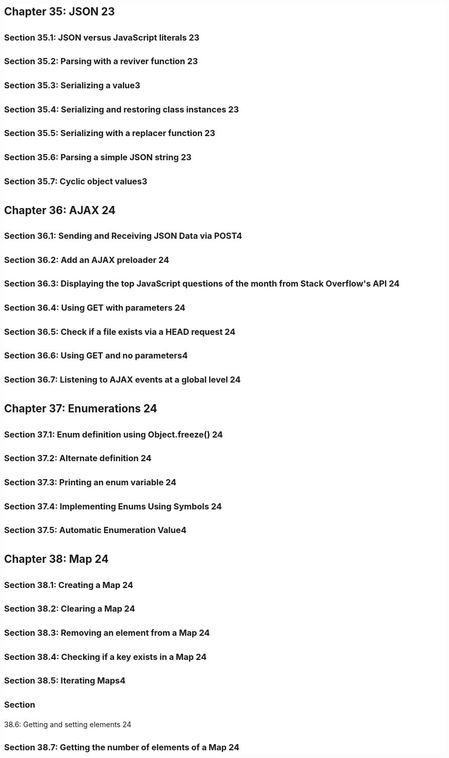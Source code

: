 ## Chapter 35: JSON 23

### Section 35.1: JSON versus JavaScript literals 23 
### Section 35.2: Parsing with a reviver function 23 
### Section 35.3: Serializing a value3 
### Section 35.4: Serializing and restoring class instances 23 
### Section 35.5: Serializing with a replacer function 23 
### Section 35.6: Parsing a simple JSON string 23 
### Section 35.7: Cyclic object values3
  
## Chapter 36: AJAX 24

### Section 36.1: Sending and Receiving JSON Data via POST4 
### Section 36.2: Add an AJAX preloader 24 
### Section 36.3: Displaying the top JavaScript questions of the month from Stack Overflow's API 24 
### Section 36.4: Using GET with parameters 24 
### Section 36.5: Check if a file exists via a HEAD request 24 
### Section 36.6: Using GET and no parameters4 
### Section 36.7: Listening to AJAX events at a global level 24
  
## Chapter 37: Enumerations 24

### Section 37.1: Enum definition using Object.freeze() 24 
### Section 37.2: Alternate definition 24 
### Section 37.3: Printing an enum variable 24 
### Section 37.4: Implementing Enums Using Symbols 24 
### Section 37.5: Automatic Enumeration Value4
  
## Chapter 38: Map 24

### Section 38.1: Creating a Map 24 
### Section 38.2: Clearing a Map 24 
### Section 38.3: Removing an element from a Map 24 
### Section 38.4: Checking if a key exists in a Map 24 
### Section 38.5: Iterating Maps4 
### Section
  38.6: Getting and setting elements 24 
### Section 38.7: Getting the number of elements of a Map 24
  